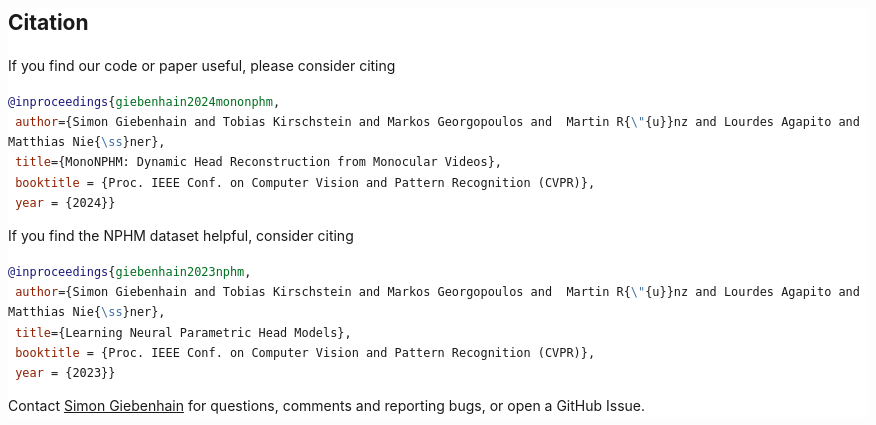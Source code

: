 



## Citation

If you find our code or paper useful, please consider citing
```bibtex
@inproceedings{giebenhain2024mononphm,
 author={Simon Giebenhain and Tobias Kirschstein and Markos Georgopoulos and  Martin R{\"{u}}nz and Lourdes Agapito and Matthias Nie{\ss}ner},
 title={MonoNPHM: Dynamic Head Reconstruction from Monocular Videos},
 booktitle = {Proc. IEEE Conf. on Computer Vision and Pattern Recognition (CVPR)},
 year = {2024}}
```

If you find the NPHM dataset helpful, consider citing
```bibtex
@inproceedings{giebenhain2023nphm,
 author={Simon Giebenhain and Tobias Kirschstein and Markos Georgopoulos and  Martin R{\"{u}}nz and Lourdes Agapito and Matthias Nie{\ss}ner},
 title={Learning Neural Parametric Head Models},
 booktitle = {Proc. IEEE Conf. on Computer Vision and Pattern Recognition (CVPR)},
 year = {2023}}
```


Contact [Simon Giebenhain](mailto:simon.giebenhain@tum.de) for questions, comments and reporting bugs, or open a GitHub Issue.

